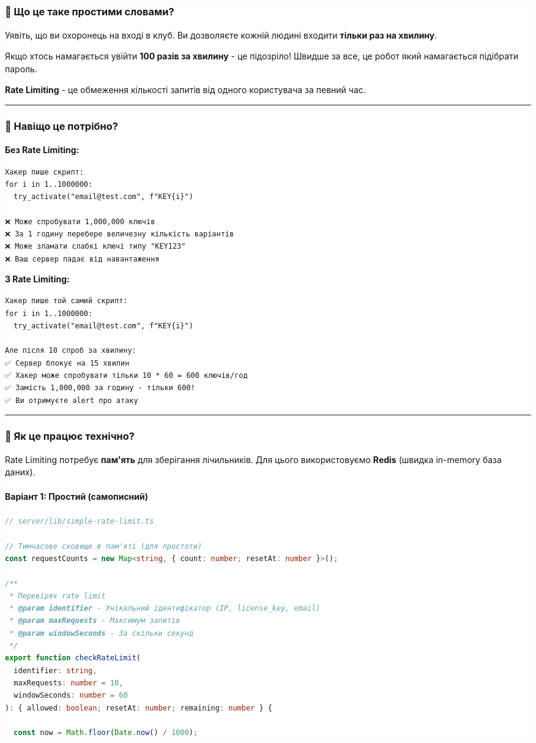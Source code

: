 ### 🤔 Що це таке простими словами?

Уявіть, що ви охоронець на вході в клуб. Ви дозволяєте кожній людині входити **тільки раз на хвилину**.

Якщо хтось намагається увійти **100 разів за хвилину** - це підозріло! Швидше за все, це робот який намагається підібрати пароль.

**Rate Limiting** - це обмеження кількості запитів від одного користувача за певний час.

---

### 🎯 Навіщо це потрібно?

**Без Rate Limiting:**
```
Хакер пише скрипт:
for i in 1..1000000:
  try_activate("email@test.com", f"KEY{i}")

❌ Може спробувати 1,000,000 ключів
❌ За 1 годину перебере величезну кількість варіантів
❌ Може зламати слабкі ключі типу "KEY123"
❌ Ваш сервер падає від навантаження
```

**З Rate Limiting:**
```
Хакер пише той самий скрипт:
for i in 1..1000000:
  try_activate("email@test.com", f"KEY{i}")

Але після 10 спроб за хвилину:
✅ Сервер блокує на 15 хвилин
✅ Хакер може спробувати тільки 10 * 60 = 600 ключів/год
✅ Замість 1,000,000 за годину - тільки 600!
✅ Ви отримуєте alert про атаку
```

---

### 🔧 Як це працює технічно?

Rate Limiting потребує **пам'ять** для зберігання лічильників. Для цього використовуємо **Redis** (швидка in-memory база даних).

#### Варіант 1: Простий (самописний)

```typescript
// server/lib/simple-rate-limit.ts

// Тимчасове сховище в пам'яті (для простоти)
const requestCounts = new Map<string, { count: number; resetAt: number }>();

/**
 * Перевіряє rate limit
 * @param identifier - Унікальний ідентифікатор (IP, license_key, email)
 * @param maxRequests - Максимум запитів
 * @param windowSeconds - За скільки секунд
 */
export function checkRateLimit(
  identifier: string,
  maxRequests: number = 10,
  windowSeconds: number = 60
): { allowed: boolean; resetAt: number; remaining: number } {
  
  const now = Math.floor(Date.now() / 1000);
```